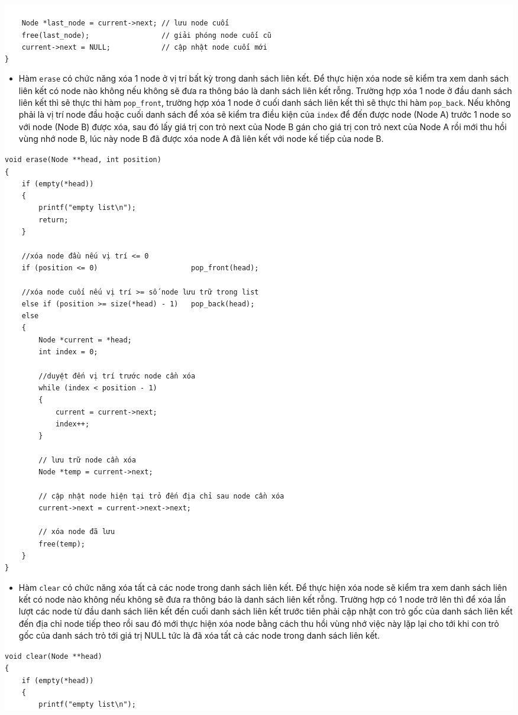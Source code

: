 ```

    Node *last_node = current->next; // lưu node cuối
    free(last_node);                 // giải phóng node cuối cũ
    current->next = NULL;            // cập nhật node cuối mới
}
```   
- Hàm `erase` có chức năng xóa 1 node ở vị trí bất kỳ trong danh sách liên kết. Để thực hiện xóa node sẽ kiểm tra xem danh sách liên kết có node nào không nếu không sẽ đưa ra thông báo là danh sách liên kết rỗng. Trường hợp xóa 1 node ở đầu danh sách liên kết thì sẽ thực thi hàm `pop_front`, trường hợp xóa 1 node ở cuối danh sách liên kết thì sẽ thực thi hàm `pop_back`. Nếu không phải là vị trí node đầu hoặc cuối danh sách để xóa sẽ kiểm tra điều kiện của `index` để đến được node (Node A) trước 1 node so với node (Node B) được xóa, sau đó lấy giá trị con trỏ next của Node B gán cho giá trị con trỏ next của Node A rồi mới thu hồi vùng nhớ node B, lúc này node B đã được xóa node A đã liên kết với node kế tiếp của node B.  

```
void erase(Node **head, int position)
{
    if (empty(*head))            
    {                           
        printf("empty list\n"); 
        return;                 
    }

    //xóa node đầu nếu vị trí <= 0
    if (position <= 0)                      pop_front(head);
    
    //xóa node cuối nếu vị trí >= số node lưu trữ trong list
    else if (position >= size(*head) - 1)   pop_back(head);
    else
    {
        Node *current = *head;
        int index = 0;

        //duyệt đến vị trí trước node cần xóa
        while (index < position - 1)
        {
            current = current->next;
            index++;
        }

        // lưu trữ node cần xóa
        Node *temp = current->next;

        // cập nhật node hiện tại trỏ đến địa chỉ sau node cần xóa
        current->next = current->next->next;

        // xóa node đã lưu
        free(temp);
    }
}
```
- Hàm `clear` có chức năng xóa tất cả các node trong danh sách liên kết. Để thực hiện xóa node sẽ kiểm tra xem danh sách liên kết có node nào không nếu không sẽ đưa ra thông báo là danh sách liên kết rỗng. Trường hợp có 1 node trở lên thì để xóa lần lượt các node từ đầu danh sách liên kết đến cuối danh sách liên kết trước tiên phải cập nhật con trỏ gốc của danh sách liên kết đến địa chỉ node tiếp theo rồi sau đó mới thực hiện xóa node bằng cách thu hồi vùng nhớ việc này lặp lại cho tới khi con trỏ gốc của danh sách trỏ tới giá trị NULL tức là đã xóa tất cả các node trong danh sách liên kết.   
```
void clear(Node **head)
{
    if (empty(*head))            
    {                           
        printf("empty list\n"); 
```